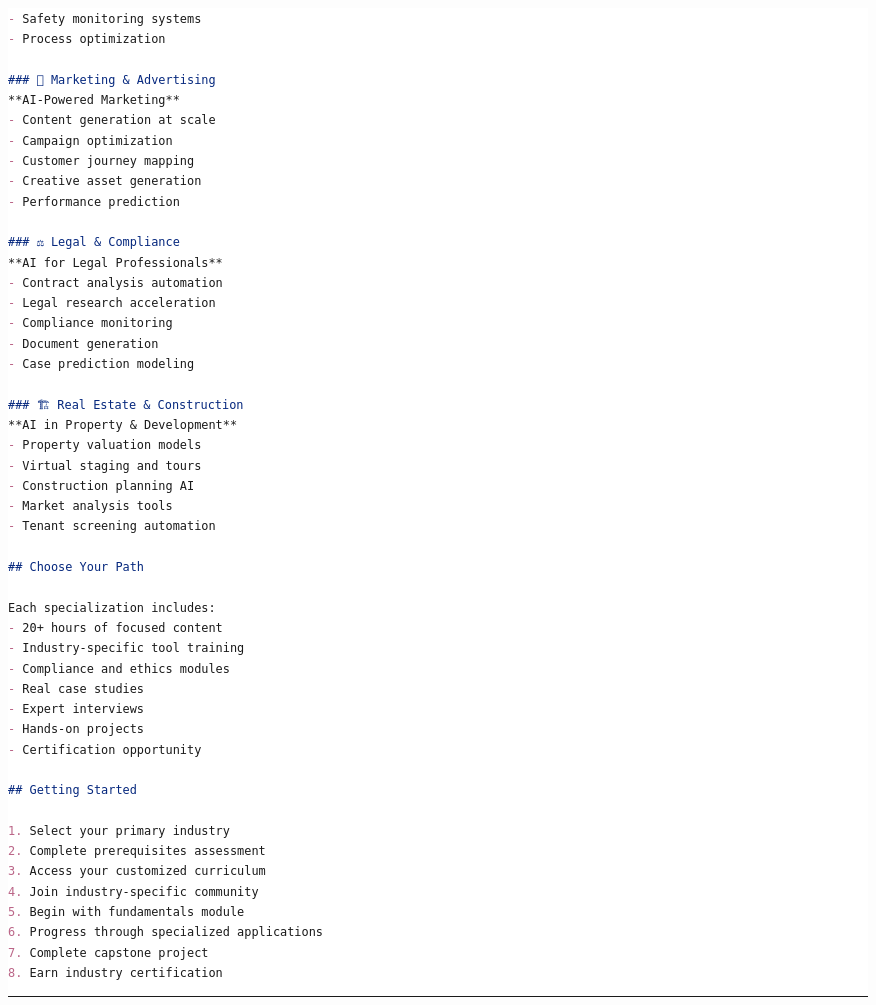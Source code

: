 ```markdown
- Safety monitoring systems
- Process optimization

### 📱 Marketing & Advertising
**AI-Powered Marketing**
- Content generation at scale
- Campaign optimization
- Customer journey mapping
- Creative asset generation
- Performance prediction

### ⚖️ Legal & Compliance
**AI for Legal Professionals**
- Contract analysis automation
- Legal research acceleration
- Compliance monitoring
- Document generation
- Case prediction modeling

### 🏗️ Real Estate & Construction
**AI in Property & Development**
- Property valuation models
- Virtual staging and tours
- Construction planning AI
- Market analysis tools
- Tenant screening automation

## Choose Your Path

Each specialization includes:
- 20+ hours of focused content
- Industry-specific tool training
- Compliance and ethics modules
- Real case studies
- Expert interviews
- Hands-on projects
- Certification opportunity

## Getting Started

1. Select your primary industry
2. Complete prerequisites assessment
3. Access your customized curriculum
4. Join industry-specific community
5. Begin with fundamentals module
6. Progress through specialized applications
7. Complete capstone project
8. Earn industry certification
```

---
